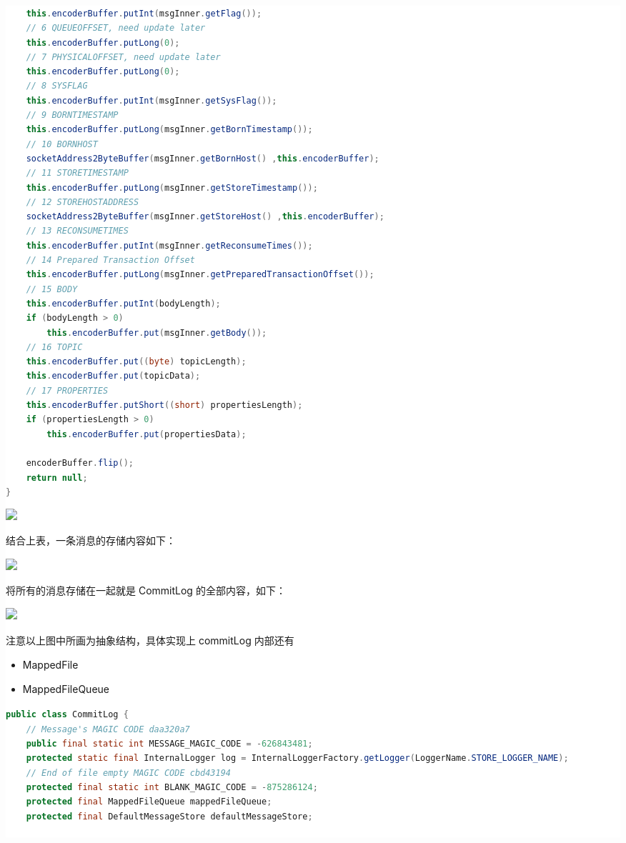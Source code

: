 ```java
    this.encoderBuffer.putInt(msgInner.getFlag());
    // 6 QUEUEOFFSET, need update later
    this.encoderBuffer.putLong(0);
    // 7 PHYSICALOFFSET, need update later
    this.encoderBuffer.putLong(0);
    // 8 SYSFLAG
    this.encoderBuffer.putInt(msgInner.getSysFlag());
    // 9 BORNTIMESTAMP
    this.encoderBuffer.putLong(msgInner.getBornTimestamp());
    // 10 BORNHOST
    socketAddress2ByteBuffer(msgInner.getBornHost() ,this.encoderBuffer);
    // 11 STORETIMESTAMP
    this.encoderBuffer.putLong(msgInner.getStoreTimestamp());
    // 12 STOREHOSTADDRESS
    socketAddress2ByteBuffer(msgInner.getStoreHost() ,this.encoderBuffer);
    // 13 RECONSUMETIMES
    this.encoderBuffer.putInt(msgInner.getReconsumeTimes());
    // 14 Prepared Transaction Offset
    this.encoderBuffer.putLong(msgInner.getPreparedTransactionOffset());
    // 15 BODY
    this.encoderBuffer.putInt(bodyLength);
    if (bodyLength > 0)
        this.encoderBuffer.put(msgInner.getBody());
    // 16 TOPIC
    this.encoderBuffer.put((byte) topicLength);
    this.encoderBuffer.put(topicData);
    // 17 PROPERTIES
    this.encoderBuffer.putShort((short) propertiesLength);
    if (propertiesLength > 0)
        this.encoderBuffer.put(propertiesData);

    encoderBuffer.flip();
    return null;
}
```

![](https://tva1.sinaimg.cn/large/008i3skNly1gx48dt06gxj31080qbae8.jpg)

结合上表，一条消息的存储内容如下：

![](https://tva1.sinaimg.cn/large/008i3skNly1gx494kj6r3j30o306b3yp.jpg)

将所有的消息存储在一起就是 CommitLog 的全部内容，如下：

![](https://tva1.sinaimg.cn/large/008i3skNly1gx49d2k06oj30mt0eagn0.jpg)

注意以上图中所画为抽象结构，具体实现上 commitLog 内部还有

*   MappedFile

*   MappedFileQueue

```java
public class CommitLog {
    // Message's MAGIC CODE daa320a7
    public final static int MESSAGE_MAGIC_CODE = -626843481;
    protected static final InternalLogger log = InternalLoggerFactory.getLogger(LoggerName.STORE_LOGGER_NAME);
    // End of file empty MAGIC CODE cbd43194
    protected final static int BLANK_MAGIC_CODE = -875286124;
    protected final MappedFileQueue mappedFileQueue;
    protected final DefaultMessageStore defaultMessageStore;
  
```
